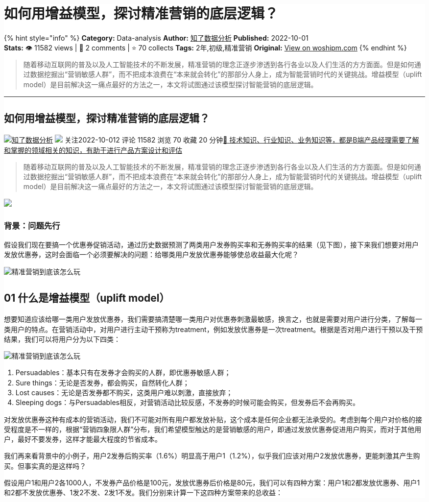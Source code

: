 # 如何用增益模型，探讨精准营销的底层逻辑？
{% hint style="info" %}
**Category:** Data-analysis
**Author:** [知了数据分析](https://www.woshipm.com/u/1217498)
**Published:** 2022-10-01  
**Stats:** 👁️ 11582 views | 💬 2 comments | ⭐ 70 collects
**Tags:** 2年,初级,精准营销
**Original:** [View on woshipm.com](https://www.woshipm.com/data-analysis/5624440.html)
{% endhint %}
> 随着移动互联网的普及以及人工智能技术的不断发展，精准营销的理念正逐步渗透到各行各业以及人们生活的方方面面。但是如何通过数据挖掘出“营销敏感人群”，而不把成本浪费在“本来就会转化”的那部分人身上，成为智能营销时代的关键挑战。增益模型（uplift model）是目前解决这一痛点最好的方法之一，本文将试图通过该模型探讨智能营销的底层逻辑。

---

## 如何用增益模型，探讨精准营销的底层逻辑？

[![](https://image.woshipm.com/wp-files/2021/04/6eziBPkYVWerJXoMM58b.png!/both/72x72)](https://www.woshipm.com/u/1217498)[知了数据分析](https://www.woshipm.com/u/1217498) ![](https://static.woshipm.com/tag/1101_1@2x.png) 关注2022-10-012 评论 11582 浏览 70 收藏 20 分钟[🔗 技术知识、行业知识、业务知识等，都是B端产品经理需要了解和掌握的领域相关的知识，有助于进行产品方案设计和评估](https://ke.qidianla.com/courses/bcpm)

> 随着移动互联网的普及以及人工智能技术的不断发展，精准营销的理念正逐步渗透到各行各业以及人们生活的方方面面。但是如何通过数据挖掘出“营销敏感人群”，而不把成本浪费在“本来就会转化”的那部分人身上，成为智能营销时代的关键挑战。增益模型（uplift model）是目前解决这一痛点最好的方法之一，本文将试图通过该模型探讨智能营销的底层逻辑。

![](https://image.woshipm.com/wp-files/2022/09/uJYIDrmgA0GCVUPrxZDQ.jpg)

### 背景：问题先行

假设我们现在要搞一个优惠券促销活动，通过历史数据预测了两类用户发券购买率和无券购买率的结果（见下图），接下来我们想要对用户发放优惠券，这时会面临一个必须要解决的问题：给哪类用户发放优惠券能够使总收益最大化呢？

![精准营销到底该怎么玩](https://image.woshipm.com/wp-files/2022/09/Nm3JCVDJliLdKgv4p1bJ.png)

## 01 什么是增益模型（uplift model）

想要知道应该给哪一类用户发放优惠券，我们需要搞清楚哪一类用户对优惠券刺激最敏感，换言之，也就是需要对用户进行分类，了解每一类用户的特点。在营销活动中，对用户进行主动干预称为treatment，例如发放优惠券是一次treatment。根据是否对用户进行干预以及干预结果，我们可以将用户分为以下四类：

![精准营销到底该怎么玩](https://image.woshipm.com/wp-files/2022/09/ogusvOpdHyihklu9yNRD.png)

1.  Persuadables：基本只有在发券才会购买的人群，即优惠券敏感人群；
2.  Sure things：无论是否发券，都会购买，自然转化人群；
3.  Lost causes：无论是否发券都不购买，这类用户难以刺激，直接放弃；
4.  Sleeping dogs：与Persuadables相反，对营销活动比较反感，不发券的时候可能会购买，但发券后不会再购买。

对发放优惠券这种有成本的营销活动，我们不可能对所有用户都发放补贴，这个成本是任何企业都无法承受的。考虑到每个用户对价格的接受程度是不一样的，根据“营销四象限人群”分布，我们希望模型触达的是营销敏感的用户，即通过发放优惠券促进用户购买，而对于其他用户，最好不要发券，这样才能最大程度的节省成本。

我们再来看背景中的小例子，用户2发券后购买率（1.6%）明显高于用户1（1.2%），似乎我们应该对用户2发放优惠券，更能刺激其产生购买。但事实真的是这样吗？

假设用户1和用户2各1000人，不发券产品价格是100元，发放优惠券后价格是80元，我们可以有四种方案：用户1和2都发放优惠券、用户1和2都不发放优惠券、1发2不发、2发1不发。我们分别来计算一下这四种方案带来的总收益：
